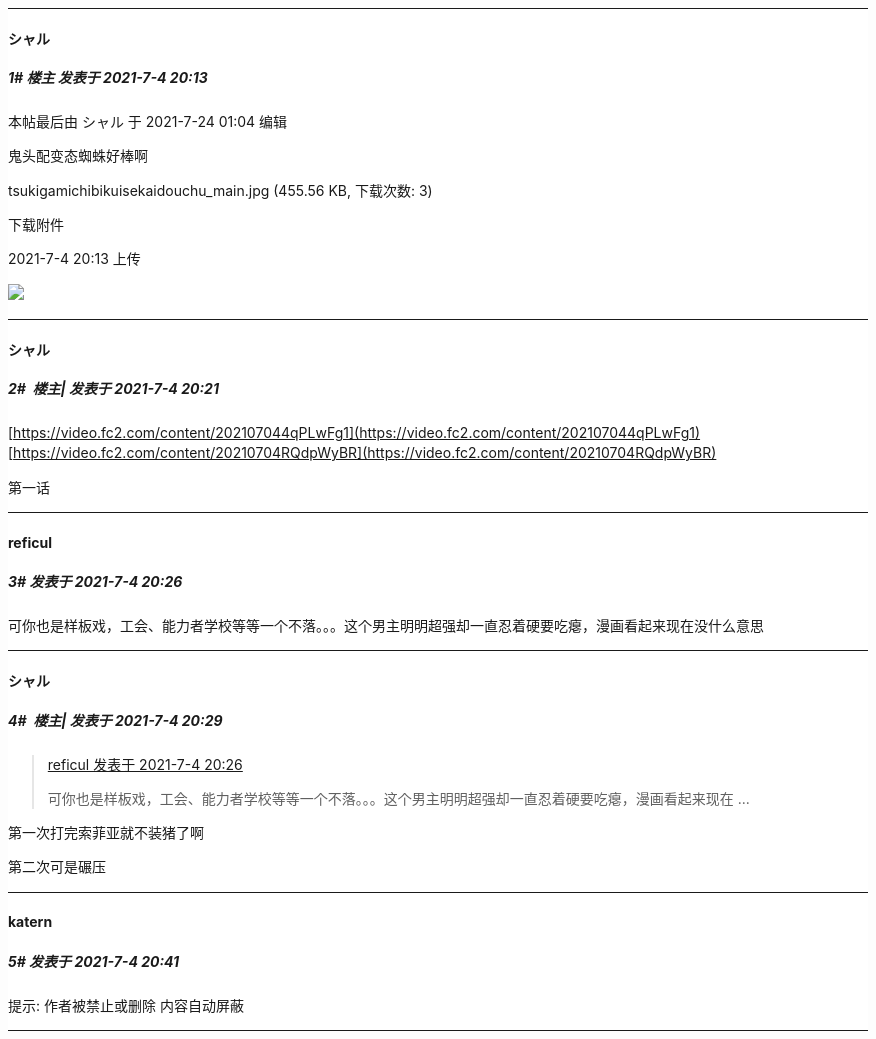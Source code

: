 
*****

####  シャル  
##### 1#       楼主       发表于 2021-7-4 20:13

 本帖最后由 シャル 于 2021-7-24 01:04 编辑 

鬼头配变态蜘蛛好棒啊

tsukigamichibikuisekaidouchu_main.jpg
(455.56 KB, 下载次数: 3)

下载附件

2021-7-4 20:13 上传

<img src="https://img.saraba1st.com/forum/202107/04/201303ylozafnla71anz1z.jpg" referrerpolicy="no-referrer">

*****

####  シャル  
##### 2#         楼主| 发表于 2021-7-4 20:21

[https://video.fc2.com/content/202107044qPLwFg1](https://video.fc2.com/content/202107044qPLwFg1)
[https://video.fc2.com/content/20210704RQdpWyBR](https://video.fc2.com/content/20210704RQdpWyBR)

第一话

*****

####  reficul  
##### 3#       发表于 2021-7-4 20:26

可你也是样板戏，工会、能力者学校等等一个不落。。。这个男主明明超强却一直忍着硬要吃瘪，漫画看起来现在没什么意思

*****

####  シャル  
##### 4#         楼主| 发表于 2021-7-4 20:29

<blockquote><a href="httphttps://bbs.saraba1st.com/2b/forum.php?mod=redirect&amp;goto=findpost&amp;pid=51839611&amp;ptid=2013567" target="_blank">reficul 发表于 2021-7-4 20:26</a>

可你也是样板戏，工会、能力者学校等等一个不落。。。这个男主明明超强却一直忍着硬要吃瘪，漫画看起来现在 ...</blockquote>
第一次打完索菲亚就不装猪了啊

第二次可是碾压

*****

####  katern  
##### 5#       发表于 2021-7-4 20:41

提示: 作者被禁止或删除 内容自动屏蔽

*****

